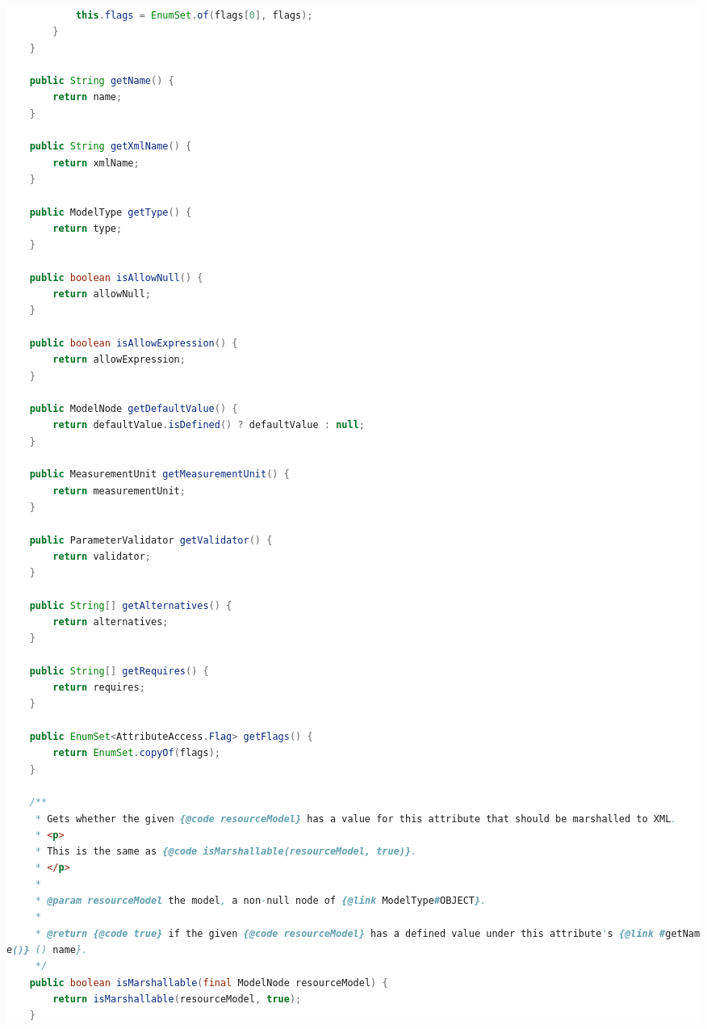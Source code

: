 ```java
            this.flags = EnumSet.of(flags[0], flags);
        }
    }

    public String getName() {
        return name;
    }

    public String getXmlName() {
        return xmlName;
    }

    public ModelType getType() {
        return type;
    }

    public boolean isAllowNull() {
        return allowNull;
    }

    public boolean isAllowExpression() {
        return allowExpression;
    }

    public ModelNode getDefaultValue() {
        return defaultValue.isDefined() ? defaultValue : null;
    }

    public MeasurementUnit getMeasurementUnit() {
        return measurementUnit;
    }

    public ParameterValidator getValidator() {
        return validator;
    }

    public String[] getAlternatives() {
        return alternatives;
    }

    public String[] getRequires() {
        return requires;
    }

    public EnumSet<AttributeAccess.Flag> getFlags() {
        return EnumSet.copyOf(flags);
    }

    /**
     * Gets whether the given {@code resourceModel} has a value for this attribute that should be marshalled to XML.
     * <p>
     * This is the same as {@code isMarshallable(resourceModel, true)}.
     * </p>
     *
     * @param resourceModel the model, a non-null node of {@link ModelType#OBJECT}.
     *
     * @return {@code true} if the given {@code resourceModel} has a defined value under this attribute's {@link #getName()} () name}.
     */
    public boolean isMarshallable(final ModelNode resourceModel) {
        return isMarshallable(resourceModel, true);
    }
```